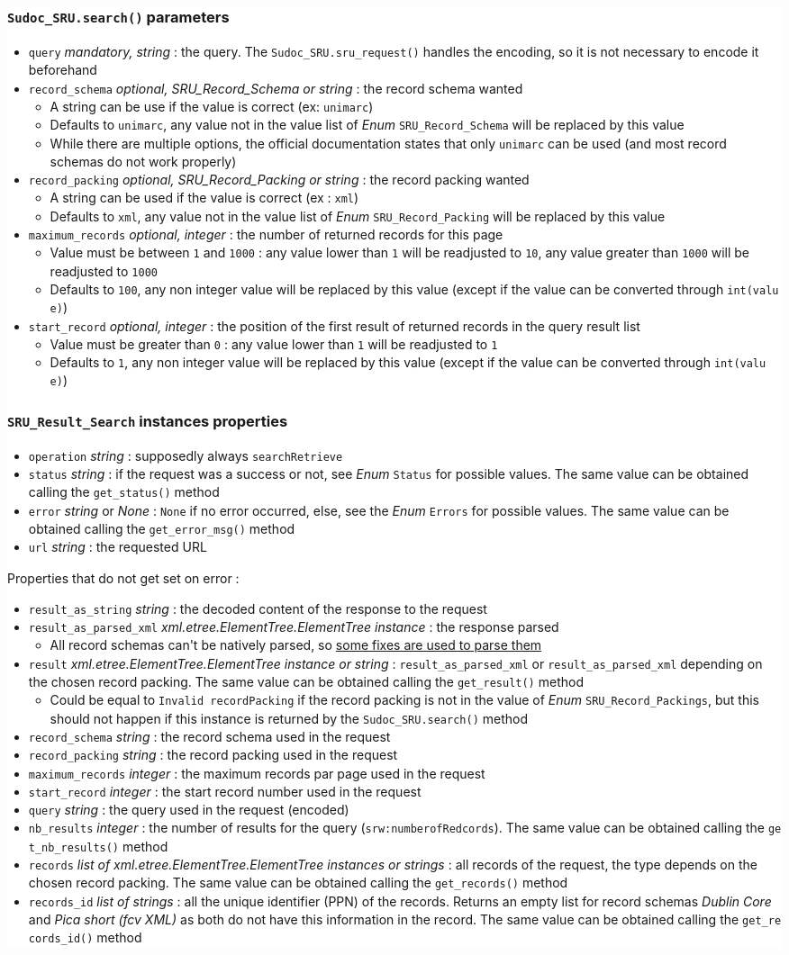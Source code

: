 ### `Sudoc_SRU.search()` parameters

* `query` _mandatory, string_ : the query. The `Sudoc_SRU.sru_request()` handles the encoding, so it is not necessary to encode it beforehand
* `record_schema` *optional, SRU_Record_Schema or string* : the record schema wanted
  * A string can be use if the value is correct (ex: `unimarc`)
  * Defaults to `unimarc`, any value not in the value list of _Enum_ `SRU_Record_Schema` will be replaced by this value
  * While there are multiple options, the official documentation states that only `unimarc` can be used (and most record schemas do not work properly)
* `record_packing` *optional, SRU_Record_Packing or string* : the record packing wanted
  * A string can be used if the value is correct (ex : `xml`)
  * Defaults to `xml`, any value not in the value list of _Enum_ `SRU_Record_Packing` will be replaced by this value
* `maximum_records` _optional, integer_ : the number of returned records for this page
  * Value must be between `1` and `1000` : any value lower than `1` will be readjusted to `10`, any value greater than `1000` will be readjusted to `1000`
  * Defaults to `100`, any non integer value will be replaced by this value (except if the value can be converted  through `int(value)`)
* `start_record` _optional, integer_ : the position of the first result of returned records in the query result list
  * Value must be greater than `0` : any value lower than `1` will be readjusted to `1`
  * Defaults to `1`, any non integer value will be replaced by this value (except if the value can be converted  through `int(value)`)

### `SRU_Result_Search` instances properties

* `operation` _string_ : supposedly always `searchRetrieve`
* `status` _string_ : if the request was a success or not, see _Enum_ `Status` for possible values. The same value can be obtained calling the `get_status()` method
* `error` _string_ or _None_ : `None` if no error occurred, else, see the _Enum_ `Errors` for possible values. The same value can be obtained calling the `get_error_msg()` method
* `url` _string_ : the requested URL

Properties that do not get set on error :

* `result_as_string` _string_ : the decoded content of the response to the request
* `result_as_parsed_xml` _xml.etree.ElementTree.ElementTree instance_ : the response parsed
  * All record schemas can't be natively parsed, so [some fixes are used to parse them](#fix-unparsable-record-schemas-as-of-14092023)
* `result` _xml.etree.ElementTree.ElementTree instance or string_ : `result_as_parsed_xml` or `result_as_parsed_xml` depending on the chosen record packing. The same value can be obtained calling the `get_result()` method
  * Could be equal to `Invalid recordPacking` if the record packing is not in the value of _Enum_ `SRU_Record_Packings`, but this should not happen if this instance is returned by the `Sudoc_SRU.search()` method
* `record_schema` _string_ : the record schema used in the request
* `record_packing` _string_ : the record packing used in the request
* `maximum_records` _integer_ : the maximum records par page used in the request
* `start_record` _integer_ : the start record number used in the request
* `query` _string_ : the query used in the request (encoded)
* `nb_results` _integer_ : the number of results for the query (`srw:numberofRedcords`). The same value can be obtained calling the `get_nb_results()` method
* `records` _list of xml.etree.ElementTree.ElementTree instances or strings_ : all records of the request, the type depends on the chosen record packing. The same value can be obtained calling the `get_records()` method
* `records_id` _list of strings_ : all the unique identifier (PPN) of the records. Returns an empty list for record schemas _Dublin Core_ and _Pica short (fcv XML)_ as both do not have this information in the record. The same value can be obtained calling the `get_records_id()` method
